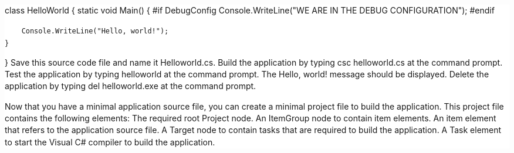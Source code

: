 class HelloWorld
{
    static void Main()
    {
#if DebugConfig
        Console.WriteLine("WE ARE IN THE DEBUG CONFIGURATION");
#endif

        Console.WriteLine("Hello, world!");
    }
}</code>
            </content>
          </step>
          <step>
            <content>
              <para>Save this source code file and name it Helloworld.cs.</para>
            </content>
          </step>
          <step>
            <content>
              <para>Build the application by typing <system>csc helloworld.cs</system> at the command prompt.</para>
            </content>
          </step>
          <step>
            <content>
              <para>Test the application by typing <system>helloworld</system> at the command prompt.</para>
              <para>The <system>Hello, world!</system> message should be displayed.</para>
            </content>
          </step>
          <step>
            <content>
              <para>Delete the application by typing <system>del helloworld.exe</system> at the command prompt.</para>
            </content>
          </step>
        </steps>
      </procedure>
    </content>
  </section>
  <section>
    <title>Creating a Minimal MSBuild Project File</title>
    <content>
      <para>Now that you have a minimal application source file, you can create a minimal project file to build the application. This project file contains the following elements:</para>
      <list class="bullet">
        <listItem>
          <para>The required root <languageKeyword>Project</languageKeyword> node.</para>
        </listItem>
        <listItem>
          <para>An <languageKeyword>ItemGroup</languageKeyword> node to contain item elements.</para>
        </listItem>
        <listItem>
          <para>An item element that refers to the application source file.</para>
        </listItem>
        <listItem>
          <para>A <languageKeyword>Target</languageKeyword> node to contain tasks that are required to build the application.</para>
        </listItem>
        <listItem>
          <para>A <languageKeyword>Task</languageKeyword> element to start the Visual C# compiler to build the application.</para>
        </listItem>
      </list>